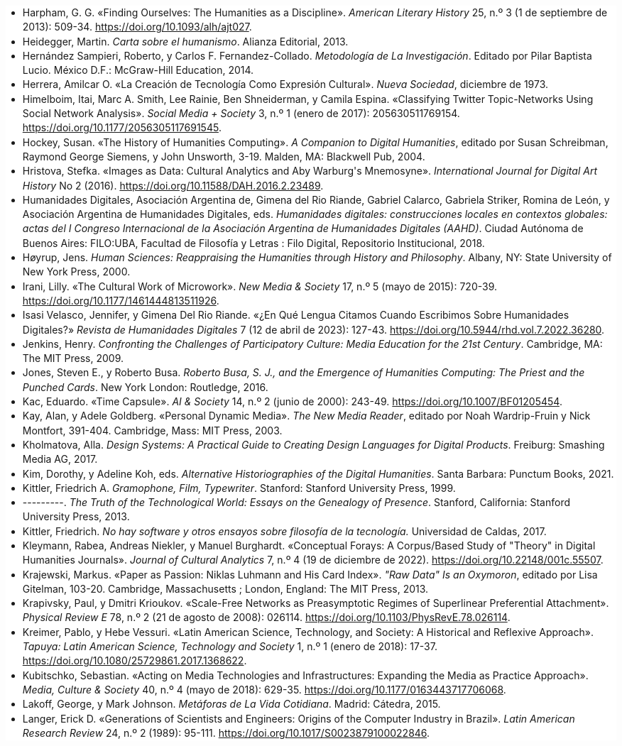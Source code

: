 - Harpham, G. G. «Finding Ourselves: The Humanities as a Discipline». *American Literary History* 25, n.º 3 (1 de septiembre de 2013): 509-34. <https://doi.org/10.1093/alh/ajt027>.
- Heidegger, Martin. *Carta sobre el humanismo*. Alianza Editorial, 2013.
- Hernández Sampieri, Roberto, y Carlos F. Fernandez-Collado. *Metodología de La Investigación*. Editado por Pilar Baptista Lucio. México D.F.: McGraw-Hill Education, 2014.
- Herrera, Amilcar O. «La Creación de Tecnología Como Expresión Cultural». *Nueva Sociedad*, diciembre de 1973.
- Himelboim, Itai, Marc A. Smith, Lee Rainie, Ben Shneiderman, y Camila Espina. «Classifying Twitter Topic-Networks Using Social Network Analysis». *Social Media + Society* 3, n.º 1 (enero de 2017): 205630511769154. <https://doi.org/10.1177/2056305117691545>.
- Hockey, Susan. «The History of Humanities Computing». *A Companion to Digital Humanities*, editado por Susan Schreibman, Raymond George Siemens, y John Unsworth, 3-19. Malden, MA: Blackwell Pub, 2004.
- Hristova, Stefka. «Images as Data: Cultural Analytics and Aby Warburg's Mnemosyne». *International Journal for Digital Art History* No 2 (2016). <https://doi.org/10.11588/DAH.2016.2.23489>.
- Humanidades Digitales, Asociación Argentina de, Gimena del Rio Riande, Gabriel Calarco, Gabriela Striker, Romina de León, y Asociación Argentina de Humanidades Digitales, eds. *Humanidades digitales: construcciones locales en contextos globales: actas del I Congreso Internacional de la Asociación Argentina de Humanidades Digitales (AAHD)*. Ciudad Autónoma de Buenos Aires: FILO:UBA, Facultad de Filosofía y Letras : Filo Digital, Repositorio Institucional, 2018.
- Høyrup, Jens. *Human Sciences: Reappraising the Humanities through History and Philosophy*. Albany, NY: State University of New York Press, 2000.
- Irani, Lilly. «The Cultural Work of Microwork». *New Media & Society* 17, n.º 5 (mayo de 2015): 720-39. <https://doi.org/10.1177/1461444813511926>.
- Isasi Velasco, Jennifer, y Gimena Del Rio Riande. «¿En Qué Lengua Citamos Cuando Escribimos Sobre Humanidades Digitales?» *Revista de Humanidades Digitales* 7 (12 de abril de 2023): 127-43. <https://doi.org/10.5944/rhd.vol.7.2022.36280>.
- Jenkins, Henry. *Confronting the Challenges of Participatory Culture: Media Education for the 21st Century*. Cambridge, MA: The MIT Press, 2009.
- Jones, Steven E., y Roberto Busa. *Roberto Busa, S. J., and the Emergence of Humanities Computing: The Priest and the Punched Cards*. New York London: Routledge, 2016.
- Kac, Eduardo. «Time Capsule». *AI & Society* 14, n.º 2 (junio de 2000): 243-49. <https://doi.org/10.1007/BF01205454>.
- Kay, Alan, y Adele Goldberg. «Personal Dynamic Media». *The New Media Reader*, editado por Noah Wardrip-Fruin y Nick Montfort, 391-404. Cambridge, Mass: MIT Press, 2003.
- Kholmatova, Alla. *Design Systems: A Practical Guide to Creating Design Languages for Digital Products*. Freiburg: Smashing Media AG, 2017.
- Kim, Dorothy, y Adeline Koh, eds. *Alternative Historiographies of the Digital Humanities*. Santa Barbara: Punctum Books, 2021.
- Kittler, Friedrich A. *Gramophone, Film, Typewriter*. Stanford: Stanford University Press, 1999.
- ---------. *The Truth of the Technological World: Essays on the Genealogy of Presence*. Stanford, California: Stanford University Press, 2013.
- Kittler, Friedrich. *No hay software y otros ensayos sobre filosofía de la tecnología.* Universidad de Caldas, 2017.
- Kleymann, Rabea, Andreas Niekler, y Manuel Burghardt. «Conceptual Forays: A Corpus/Based Study of "Theory" in Digital Humanities Journals». *Journal of Cultural Analytics* 7, n.º 4 (19 de diciembre de 2022). <https://doi.org/10.22148/001c.55507>.
- Krajewski, Markus. «Paper as Passion: Niklas Luhmann and His Card Index». *\"Raw Data\" Is an Oxymoron*, editado por Lisa Gitelman, 103-20. Cambridge, Massachusetts ; London, England: The MIT Press, 2013.
- Krapivsky, Paul, y Dmitri Krioukov. «Scale-Free Networks as Preasymptotic Regimes of Superlinear Preferential Attachment». *Physical Review E* 78, n.º 2 (21 de agosto de 2008): 026114. <https://doi.org/10.1103/PhysRevE.78.026114>.
- Kreimer, Pablo, y Hebe Vessuri. «Latin American Science, Technology, and Society: A Historical and Reflexive Approach». *Tapuya: Latin American Science, Technology and Society* 1, n.º 1 (enero de 2018): 17-37. <https://doi.org/10.1080/25729861.2017.1368622>.
- Kubitschko, Sebastian. «Acting on Media Technologies and Infrastructures: Expanding the Media as Practice Approach». *Media, Culture & Society* 40, n.º 4 (mayo de 2018): 629-35. <https://doi.org/10.1177/0163443717706068>.
- Lakoff, George, y Mark Johnson. *Metáforas de La Vida Cotidiana*. Madrid: Cátedra, 2015.
- Langer, Erick D. «Generations of Scientists and Engineers: Origins of the Computer Industry in Brazil». *Latin American Research Review* 24, n.º 2 (1989): 95-111. <https://doi.org/10.1017/S0023879100022846>.